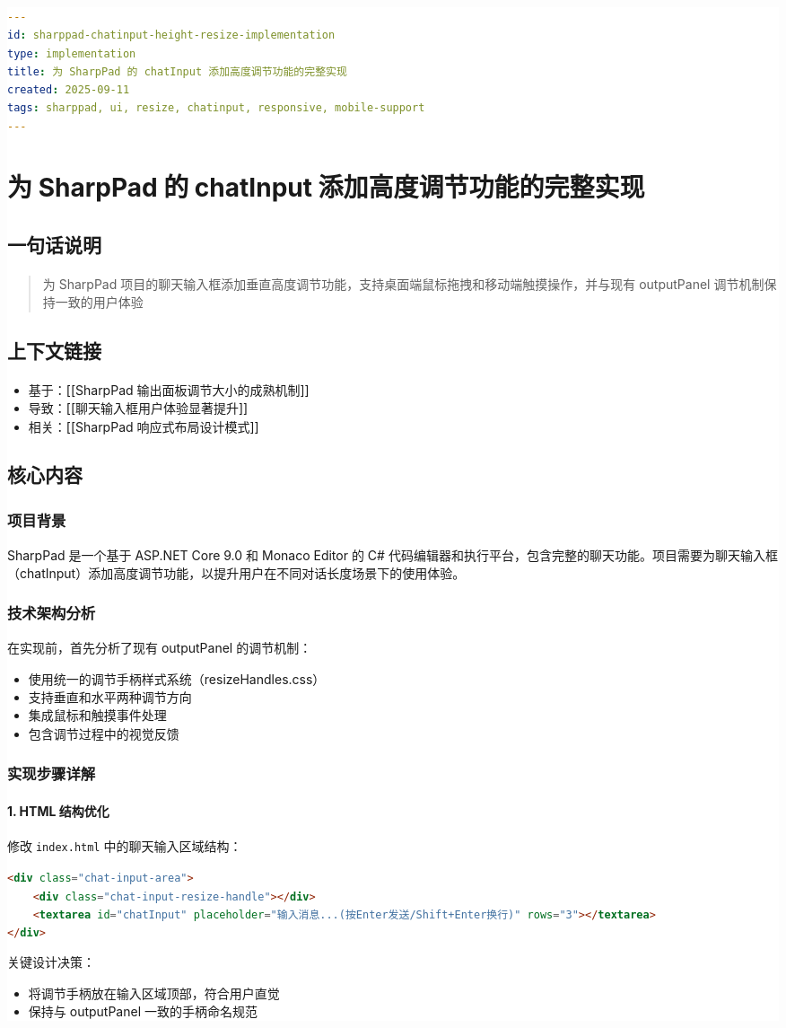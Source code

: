 ```yaml
---
id: sharppad-chatinput-height-resize-implementation
type: implementation
title: 为 SharpPad 的 chatInput 添加高度调节功能的完整实现
created: 2025-09-11
tags: sharppad, ui, resize, chatinput, responsive, mobile-support
---
```


# 为 SharpPad 的 chatInput 添加高度调节功能的完整实现

## 一句话说明
> 为 SharpPad 项目的聊天输入框添加垂直高度调节功能，支持桌面端鼠标拖拽和移动端触摸操作，并与现有 outputPanel 调节机制保持一致的用户体验

## 上下文链接
- 基于：[[SharpPad 输出面板调节大小的成熟机制]]
- 导致：[[聊天输入框用户体验显著提升]]
- 相关：[[SharpPad 响应式布局设计模式]]

## 核心内容

### 项目背景
SharpPad 是一个基于 ASP.NET Core 9.0 和 Monaco Editor 的 C# 代码编辑器和执行平台，包含完整的聊天功能。项目需要为聊天输入框（chatInput）添加高度调节功能，以提升用户在不同对话长度场景下的使用体验。

### 技术架构分析
在实现前，首先分析了现有 outputPanel 的调节机制：
- 使用统一的调节手柄样式系统（resizeHandles.css）
- 支持垂直和水平两种调节方向
- 集成鼠标和触摸事件处理
- 包含调节过程中的视觉反馈

### 实现步骤详解

#### 1. HTML 结构优化
修改 `index.html` 中的聊天输入区域结构：
```html
<div class="chat-input-area">
    <div class="chat-input-resize-handle"></div>
    <textarea id="chatInput" placeholder="输入消息...(按Enter发送/Shift+Enter换行)" rows="3"></textarea>
</div>
```

关键设计决策：
- 将调节手柄放在输入区域顶部，符合用户直觉
- 保持与 outputPanel 一致的手柄命名规范
